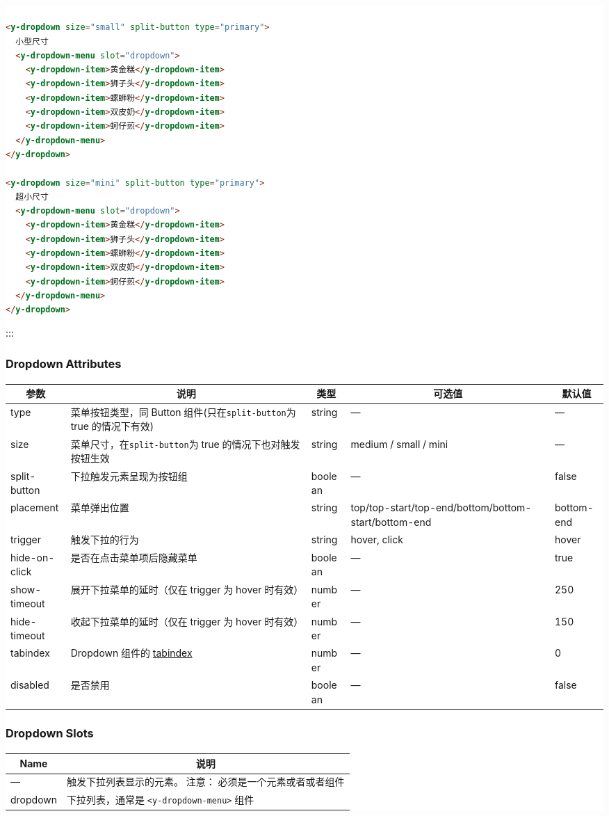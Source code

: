 ```html

<y-dropdown size="small" split-button type="primary">
  小型尺寸
  <y-dropdown-menu slot="dropdown">
    <y-dropdown-item>黄金糕</y-dropdown-item>
    <y-dropdown-item>狮子头</y-dropdown-item>
    <y-dropdown-item>螺蛳粉</y-dropdown-item>
    <y-dropdown-item>双皮奶</y-dropdown-item>
    <y-dropdown-item>蚵仔煎</y-dropdown-item>
  </y-dropdown-menu>
</y-dropdown>

<y-dropdown size="mini" split-button type="primary">
  超小尺寸
  <y-dropdown-menu slot="dropdown">
    <y-dropdown-item>黄金糕</y-dropdown-item>
    <y-dropdown-item>狮子头</y-dropdown-item>
    <y-dropdown-item>螺蛳粉</y-dropdown-item>
    <y-dropdown-item>双皮奶</y-dropdown-item>
    <y-dropdown-item>蚵仔煎</y-dropdown-item>
  </y-dropdown-menu>
</y-dropdown>
```
:::

### Dropdown Attributes
| 参数          | 说明            | 类型            | 可选值                 | 默认值   |
|-------------  |---------------- |---------------- |---------------------- |-------- |
| type          | 菜单按钮类型，同 Button 组件(只在`split-button`为 true 的情况下有效)   | string  |          —             |    —     |
| size          | 菜单尺寸，在`split-button`为 true 的情况下也对触发按钮生效  | string | medium / small / mini | — |
| split-button  | 下拉触发元素呈现为按钮组    | boolean  |    —  |  false |
| placement    | 菜单弹出位置     | string | top/top-start/top-end/bottom/bottom-start/bottom-end  | bottom-end |
| trigger       | 触发下拉的行为     | string          | hover, click  | hover |
| hide-on-click | 是否在点击菜单项后隐藏菜单     | boolean          | — | true |
| show-timeout  | 展开下拉菜单的延时（仅在 trigger 为 hover 时有效）| number          | — | 250 |
| hide-timeout  | 收起下拉菜单的延时（仅在 trigger 为 hover 时有效）| number          | — | 150 |
| tabindex      | Dropdown 组件的 [tabindex](https://developer.mozilla.org/en-US/docs/Web/HTML/Global_attributes/tabindex) | number | — | 0 |
| disabled      | 是否禁用        | boolean         | —                      | false |

### Dropdown Slots

| Name | 说明 |
|------|--------|
| — | 触发下拉列表显示的元素。 注意： 必须是一个元素或者或者组件  |
| dropdown | 下拉列表，通常是 `<y-dropdown-menu>` 组件     |

